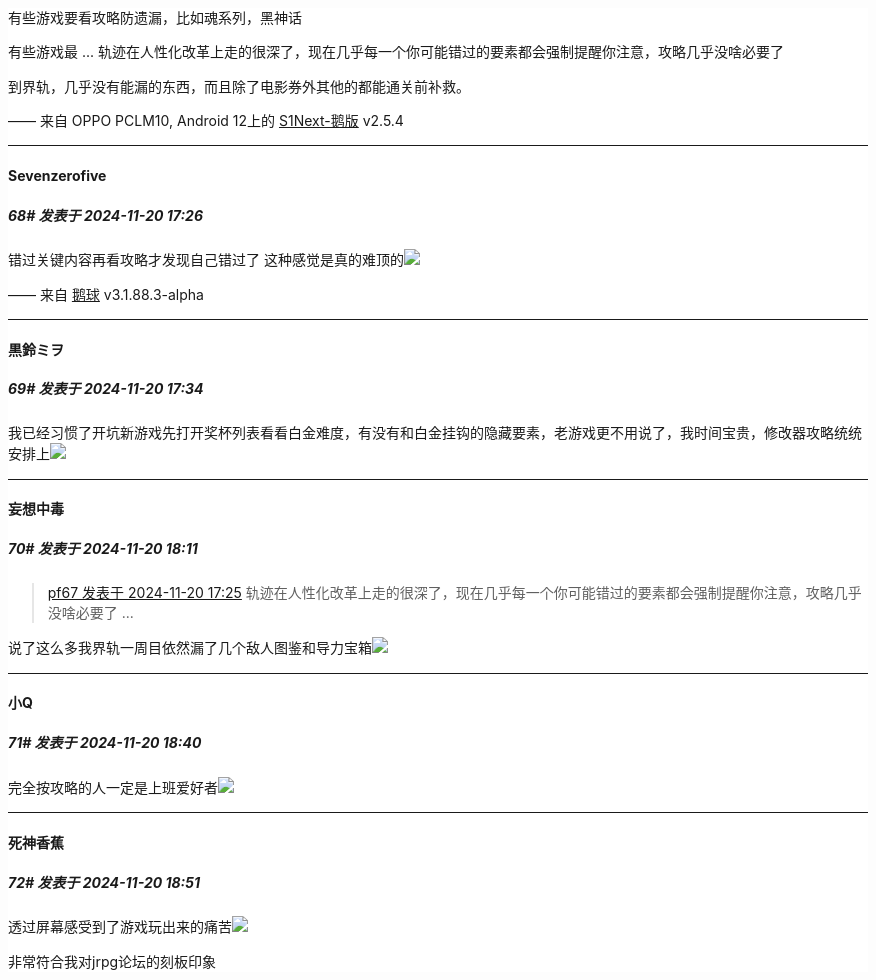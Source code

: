 有些游戏要看攻略防遗漏，比如魂系列，黑神话

有些游戏最 ...</blockquote>
轨迹在人性化改革上走的很深了，现在几乎每一个你可能错过的要素都会强制提醒你注意，攻略几乎没啥必要了

到界轨，几乎没有能漏的东西，而且除了电影券外其他的都能通关前补救。

—— 来自 OPPO PCLM10, Android 12上的 [S1Next-鹅版](https://github.com/ykrank/S1-Next/releases) v2.5.4

*****

####  Sevenzerofive  
##### 68#       发表于 2024-11-20 17:26

错过关键内容再看攻略才发现自己错过了 这种感觉是真的难顶的<img src="https://static.saraba1st.com/image/smiley/face2017/067.png" referrerpolicy="no-referrer">

—— 来自 [鹅球](https://www.pgyer.com/xfPejhuq) v3.1.88.3-alpha


*****

####  黒鈴ミヲ  
##### 69#       发表于 2024-11-20 17:34

我已经习惯了开坑新游戏先打开奖杯列表看看白金难度，有没有和白金挂钩的隐藏要素，老游戏更不用说了，我时间宝贵，修改器攻略统统安排上<img src="https://static.saraba1st.com/image/smiley/face2017/048.png" referrerpolicy="no-referrer">


*****

####  妄想中毒  
##### 70#       发表于 2024-11-20 18:11

<blockquote><a href="httphttps://bbs.saraba1st.com/2b/forum.php?mod=redirect&amp;goto=findpost&amp;pid=66738994&amp;ptid=2207515" target="_blank">pf67 发表于 2024-11-20 17:25</a>
轨迹在人性化改革上走的很深了，现在几乎每一个你可能错过的要素都会强制提醒你注意，攻略几乎没啥必要了 ...</blockquote>
说了这么多我界轨一周目依然漏了几个敌人图鉴和导力宝箱<img src="https://static.saraba1st.com/image/smiley/face2017/037.png" referrerpolicy="no-referrer">


*****

####  小Q  
##### 71#       发表于 2024-11-20 18:40

完全按攻略的人一定是上班爱好者<img src="https://static.saraba1st.com/image/smiley/face2017/049.png" referrerpolicy="no-referrer">


*****

####  死神香蕉  
##### 72#       发表于 2024-11-20 18:51

透过屏幕感受到了游戏玩出来的痛苦<img src="https://static.saraba1st.com/image/smiley/face2017/233.png" referrerpolicy="no-referrer">

非常符合我对jrpg论坛的刻板印象
